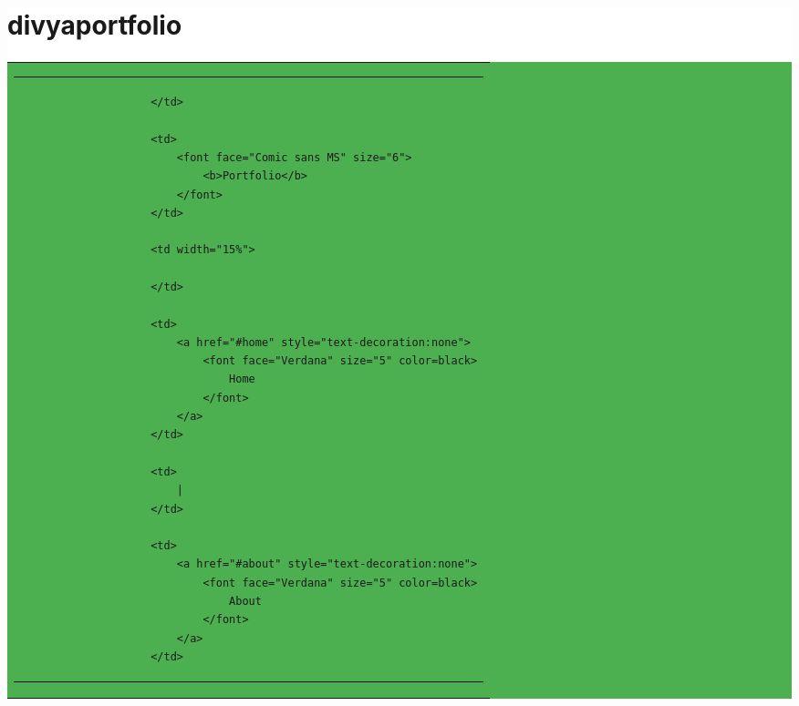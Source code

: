 # divyaportfolio
<!DOCTYPE html>
<html lang="en">
 
<head>
    <meta charset="UTF-8">
    <meta name="viewport" content=
        "width=device-width, initial-scale=1.0">
    <title>HTML Project</title>
</head>
 
<body>
    <!--Header(start)-->
    <table id="header" border="0" width="100%"
        cellpadding="0" cellspacing="0" bgcolor="#4CAF50">
        <tr>
            <td>
                <table border="0" cellpadding="15"
                    cellspacing="0" width="90%" align="center">
                    <tr>
                        <td>
                              
 
                        </td>
 
                        <td>
                            <font face="Comic sans MS" size="6">
                                <b>Portfolio</b>
                            </font>
                        </td>
 
                        <td width="15%">
                              
                        </td>
 
                        <td>
                            <a href="#home" style="text-decoration:none">
                                <font face="Verdana" size="5" color=black>
                                    Home
                                </font>
                            </a>
                        </td>
 
                        <td>
                            |
                        </td>
 
                        <td>
                            <a href="#about" style="text-decoration:none">
                                <font face="Verdana" size="5" color=black>
                                    About
                                </font>
                            </a>
                        </td>
 